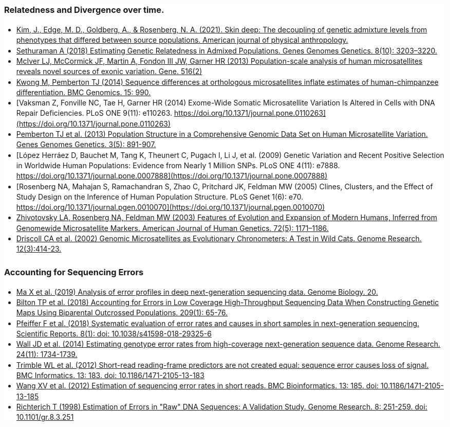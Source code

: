 ### Relatedness and Divergence over time.

* [Kim, J., Edge, M. D., Goldberg, A., & Rosenberg, N. A. (2021). Skin deep: The decoupling of genetic admixture levels from phenotypes that differed between source populations. American journal of physical anthropology.](https://doi.org/10.1002/ajpa.24261)
* [Sethuraman A (2018) Estimating Genetic Relatedness in Admixed Populations. Genes Genomes Genetics. 8(10): 3203–3220.](https://dx.doi.org/10.1534%2Fg3.118.200485)
* [McIver LJ, McCormick JF, Martin A, Fondon III JW, Garner HR (2013) Population-scale analysis of human microsatellites reveals novel sources of exonic variation. Gene. 516(2)](https://www.ncbi.nlm.nih.gov/pmc/articles/PMC3815531/)
* [Kwong M, Pemberton TJ (2014) Sequence differences at orthologous microsatellites inflate estimates of human-chimpanzee differentiation. BMC Genomics. 15: 990.](https://www.ncbi.nlm.nih.gov/pmc/articles/PMC4253012/)
* [Vaksman Z, Fonville NC, Tae H, Garner HR (2014) Exome-Wide Somatic Microsatellite Variation Is Altered in Cells with DNA Repair Deficiencies. PLoS ONE 9(11): e110263. https://doi.org/10.1371/journal.pone.0110263](https://doi.org/10.1371/journal.pone.0110263)
* [Pemberton TJ et al. (2013) Population Structure in a Comprehensive Genomic Data Set on Human Microsatellite Variation. Genes Genomes Genetics. 3(5): 891-907.](https://doi.org/10.1534/g3.113.005728)
* [López Herráez D, Bauchet M, Tang K, Theunert C, Pugach I, Li J, et al. (2009) Genetic Variation and Recent Positive Selection in Worldwide Human Populations: Evidence from Nearly 1 Million SNPs. PLoS ONE 4(11): e7888. https://doi.org/10.1371/journal.pone.0007888](https://doi.org/10.1371/journal.pone.0007888)
* [Rosenberg NA, Mahajan S, Ramachandran S, Zhao C, Pritchard JK, Feldman MW (2005) Clines, Clusters, and the Effect of Study Design on the Inference of Human Population Structure. PLoS Genet 1(6): e70. https://doi.org/10.1371/journal.pgen.0010070](https://doi.org/10.1371/journal.pgen.0010070)
* [Zhivotovsky LA, Rosenberg NA, Feldman MW (2003) Features of Evolution and Expansion of Modern Humans, Inferred from Genomewide Microsatellite Markers. American Journal of Human Genetics. 72(5): 1171–1186.](https://www.ncbi.nlm.nih.gov/pmc/articles/PMC1180270/)
* [Driscoll CA et al. (2002) Genomic Microsatellites as Evolutionary Chronometers: A Test in Wild Cats. Genome Research. 12(3):414-23.](https://www.researchgate.net/publication/11487684_Genomic_Microsatellites_as_Evolutionary_Chronometers_A_Test_in_Wild_Cats)

### Accounting for Sequencing Errors

* [Ma X et al. (2019) Analysis of error profiles in deep next-generation sequencing data. Genome Biology. 20.](https://doi.org/10.1186/s13059-019-1659-6)
* [Bilton TP et al. (2018) Accounting for Errors in Low Coverage High-Throughput Sequencing Data When Constructing Genetic Maps Using Biparental Outcrossed Populations. 209(1): 65-76.](https://doi.org/10.1534/genetics.117.300627 )
* [Pfeiffer F et al. (2018) Systematic evaluation of error rates and causes in short samples in next-generation sequencing. Scientific Reports. 8(1): doi: 10.1038/s41598-018-29325-6](https://doi.org/10.1038/s41598-018-29325-6)
* [Wall JD et al. (2014) Estimating genotype error rates from high-coverage next-generation sequence data. Genome Research. 24(11): 1734-1739.](https://dx.doi.org/10.1101%2Fgr.168393.113)
* [Trimble WL et al. (2012) Short-read reading-frame predictors are not created equal: sequence error causes loss of signal. BMC Informatics. 13: 183. doi: 10.1186/1471-2105-13-183](https://doi.org/10.1186/1471-2105-13-183)
* [Wang XV et al. (2012) Estimation of sequencing error rates in short reads. BMC Bioinformatics. 13: 185. doi: 10.1186/1471-2105-13-185](https://dx.doi.org/10.1186%2F1471-2105-13-185)
* [Richterich T (1998) Estimation of Errors in "Raw" DNA Sequences: A Validation Study. Genome Research. 8: 251-259. doi: 10.1101/gr.8.3.251](https://genome.cshlp.org/content/8/3/251.full.html)
